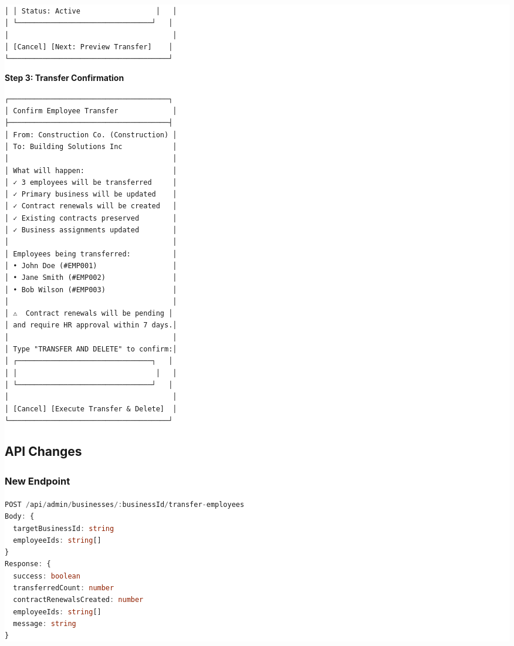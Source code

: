 ```
│ │ Status: Active                  │   │
│ └────────────────────────────────┘   │
│                                       │
│ [Cancel] [Next: Preview Transfer]    │
└──────────────────────────────────────┘
```

**Step 3: Transfer Confirmation**
```
┌──────────────────────────────────────┐
│ Confirm Employee Transfer             │
├──────────────────────────────────────┤
│ From: Construction Co. (Construction) │
│ To: Building Solutions Inc            │
│                                       │
│ What will happen:                     │
│ ✓ 3 employees will be transferred     │
│ ✓ Primary business will be updated    │
│ ✓ Contract renewals will be created   │
│ ✓ Existing contracts preserved        │
│ ✓ Business assignments updated        │
│                                       │
│ Employees being transferred:          │
│ • John Doe (#EMP001)                  │
│ • Jane Smith (#EMP002)                │
│ • Bob Wilson (#EMP003)                │
│                                       │
│ ⚠️  Contract renewals will be pending │
│ and require HR approval within 7 days.│
│                                       │
│ Type "TRANSFER AND DELETE" to confirm:│
│ ┌────────────────────────────────┐   │
│ │                                 │   │
│ └────────────────────────────────┘   │
│                                       │
│ [Cancel] [Execute Transfer & Delete]  │
└──────────────────────────────────────┘
```

## API Changes

### New Endpoint
```typescript
POST /api/admin/businesses/:businessId/transfer-employees
Body: {
  targetBusinessId: string
  employeeIds: string[]
}
Response: {
  success: boolean
  transferredCount: number
  contractRenewalsCreated: number
  employeeIds: string[]
  message: string
}
```
